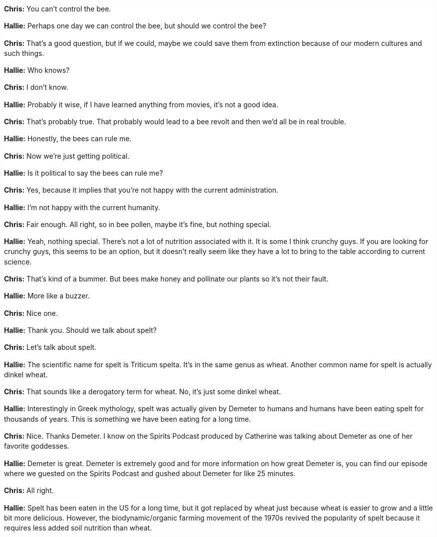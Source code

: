 **Chris:** You can’t control the bee.

**Hallie:** Perhaps one day we can control the bee, but should we control the bee?  
  
**Chris:** That’s a good question, but if we could, maybe we could save them from extinction because of our modern cultures and such things.  
  
**Hallie:** Who knows?  
  
**Chris:** I don’t know.  
  
**Hallie:** Probably it wise, if I have learned anything from movies, it’s not a good idea.  
  
**Chris:** That’s probably true. That probably would lead to a bee revolt and then we’d all be in real trouble.  
  
**Hallie:** Honestly, the bees can rule me.  
  
**Chris:** Now we’re just getting political.  
  
**Hallie:** Is it political to say the bees can rule me?  
  
**Chris:** Yes, because it implies that you’re not happy with the current administration.

**Hallie:** I’m not happy with the current humanity.  
  
**Chris:** Fair enough. All right, so in bee pollen, maybe it’s fine, but nothing special.  
  
**Hallie:** Yeah, nothing special. There’s not a lot of nutrition associated with it. It is some I think crunchy guys. If you are looking for crunchy guys, this seems to be an option, but it doesn’t really seem like they have a lot to bring to the table according to current science.  
  
**Chris:** That’s kind of a bummer. But bees make honey and pollinate our plants so it’s not their fault.  
  
**Hallie:** More like a buzzer.  
  
**Chris:** Nice one.  
  
**Hallie:** Thank you. Should we talk about spelt?  
  
**Chris:** Let’s talk about spelt.

**Hallie:** The scientific name for spelt is Triticum spelta. It’s in the same genus as wheat. Another common name for spelt is actually dinkel wheat.

**Chris:** That sounds like a derogatory term for wheat. No, it’s just some dinkel wheat.  
  
**Hallie:** Interestingly in Greek mythology, spelt was actually given by Demeter to humans and humans have been eating spelt for thousands of years. This is something we have been eating for a long time.  
  
**Chris:** Nice. Thanks Demeter. I know on the Spirits Podcast produced by Catherine was talking about Demeter as one of her favorite goddesses.  
  
**Hallie:** Demeter is great. Demeter is extremely good and for more information on how great Demeter is, you can find our episode where we guested on the Spirits Podcast and gushed about Demeter for like 25 minutes.  
  
**Chris:** All right.  
  
**Hallie:** Spelt has been eaten in the US for a long time, but it got replaced by wheat just because wheat is easier to grow and a little bit more delicious. However, the biodynamic/organic farming movement of the 1970s revived the popularity of spelt because it requires less added soil nutrition than wheat.
